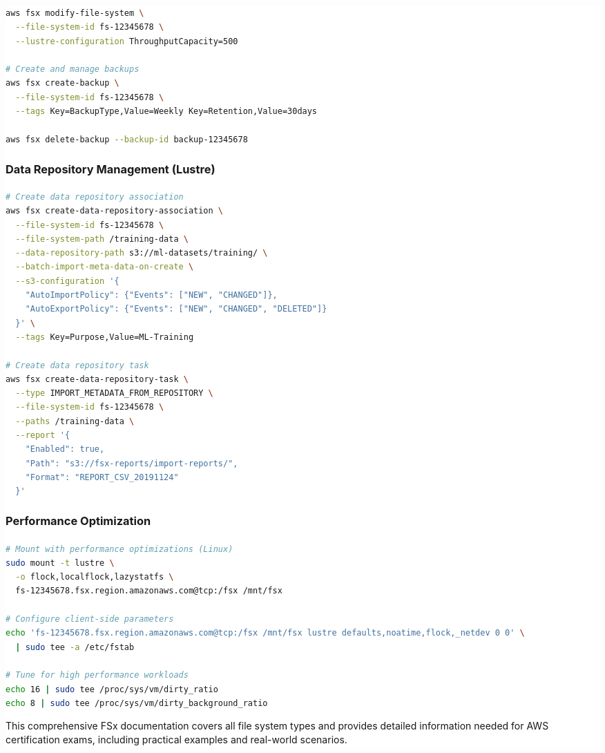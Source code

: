 ```bash
aws fsx modify-file-system \
  --file-system-id fs-12345678 \
  --lustre-configuration ThroughputCapacity=500

# Create and manage backups
aws fsx create-backup \
  --file-system-id fs-12345678 \
  --tags Key=BackupType,Value=Weekly Key=Retention,Value=30days

aws fsx delete-backup --backup-id backup-12345678
```

### Data Repository Management (Lustre)

```bash
# Create data repository association
aws fsx create-data-repository-association \
  --file-system-id fs-12345678 \
  --file-system-path /training-data \
  --data-repository-path s3://ml-datasets/training/ \
  --batch-import-meta-data-on-create \
  --s3-configuration '{
    "AutoImportPolicy": {"Events": ["NEW", "CHANGED"]},
    "AutoExportPolicy": {"Events": ["NEW", "CHANGED", "DELETED"]}
  }' \
  --tags Key=Purpose,Value=ML-Training

# Create data repository task
aws fsx create-data-repository-task \
  --type IMPORT_METADATA_FROM_REPOSITORY \
  --file-system-id fs-12345678 \
  --paths /training-data \
  --report '{
    "Enabled": true,
    "Path": "s3://fsx-reports/import-reports/",
    "Format": "REPORT_CSV_20191124"
  }'
```

### Performance Optimization

```bash
# Mount with performance optimizations (Linux)
sudo mount -t lustre \
  -o flock,localflock,lazystatfs \
  fs-12345678.fsx.region.amazonaws.com@tcp:/fsx /mnt/fsx

# Configure client-side parameters
echo 'fs-12345678.fsx.region.amazonaws.com@tcp:/fsx /mnt/fsx lustre defaults,noatime,flock,_netdev 0 0' \
  | sudo tee -a /etc/fstab

# Tune for high performance workloads
echo 16 | sudo tee /proc/sys/vm/dirty_ratio
echo 8 | sudo tee /proc/sys/vm/dirty_background_ratio
```

This comprehensive FSx documentation covers all file system types and provides detailed information needed for AWS certification exams, including practical examples and real-world scenarios.
